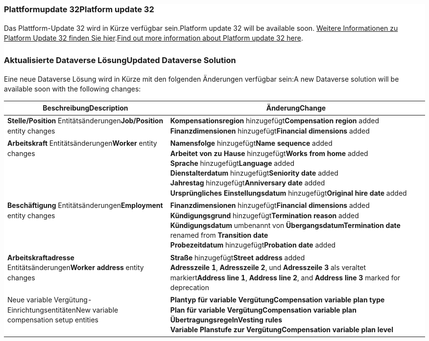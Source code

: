 ### <a name="platform-update-32"></a><span data-ttu-id="1315d-118">Plattformupdate 32</span><span class="sxs-lookup"><span data-stu-id="1315d-118">Platform update 32</span></span> 

<span data-ttu-id="1315d-119">Das Plattform-Update 32 wird in Kürze verfügbar sein.</span><span class="sxs-lookup"><span data-stu-id="1315d-119">Platform update 32 will be available soon.</span></span> <span data-ttu-id="1315d-120">[Weitere Informationen zu Platform Update 32 finden Sie hier](../fin-ops-core/dev-itpro/get-started/whats-new-platform-update-32.md).</span><span class="sxs-lookup"><span data-stu-id="1315d-120">[Find out more information about Platform update 32 here](../fin-ops-core/dev-itpro/get-started/whats-new-platform-update-32.md).</span></span>

### <a name="updated-dataverse-solution"></a><span data-ttu-id="1315d-121">Aktualisierte Dataverse Lösung</span><span class="sxs-lookup"><span data-stu-id="1315d-121">Updated Dataverse Solution</span></span>

<span data-ttu-id="1315d-122">Eine neue Dataverse Lösung wird in Kürze mit den folgenden Änderungen verfügbar sein:</span><span class="sxs-lookup"><span data-stu-id="1315d-122">A new Dataverse solution will be available soon with the following changes:</span></span>

| <span data-ttu-id="1315d-123">Beschreibung</span><span class="sxs-lookup"><span data-stu-id="1315d-123">Description</span></span> | <span data-ttu-id="1315d-124">Änderung</span><span class="sxs-lookup"><span data-stu-id="1315d-124">Change</span></span> |
| ----------------------------------------- | --- |
| <span data-ttu-id="1315d-125">**Stelle/Position** Entitätsänderungen</span><span class="sxs-lookup"><span data-stu-id="1315d-125">**Job/Position** entity changes</span></span> | <span data-ttu-id="1315d-126">**Kompensationsregion** hinzugefügt</span><span class="sxs-lookup"><span data-stu-id="1315d-126">**Compensation region** added</span></span></br><span data-ttu-id="1315d-127">**Finanzdimensionen** hinzugefügt</span><span class="sxs-lookup"><span data-stu-id="1315d-127">**Financial dimensions** added</span></span> |
| <span data-ttu-id="1315d-128">**Arbeitskraft** Entitätsänderungen</span><span class="sxs-lookup"><span data-stu-id="1315d-128">**Worker** entity changes</span></span> | <span data-ttu-id="1315d-129">**Namensfolge** hinzugefügt</span><span class="sxs-lookup"><span data-stu-id="1315d-129">**Name sequence** added</span></span></br><span data-ttu-id="1315d-130">**Arbeitet von zu Hause** hinzugefügt</span><span class="sxs-lookup"><span data-stu-id="1315d-130">**Works from home** added</span></span></br><span data-ttu-id="1315d-131">**Sprache** hinzugefügt</span><span class="sxs-lookup"><span data-stu-id="1315d-131">**Language** added</span></span></br><span data-ttu-id="1315d-132">**Dienstalterdatum** hinzugefügt</span><span class="sxs-lookup"><span data-stu-id="1315d-132">**Seniority date** added</span></span></br><span data-ttu-id="1315d-133">**Jahrestag** hinzugefügt</span><span class="sxs-lookup"><span data-stu-id="1315d-133">**Anniversary date** added</span></span></br><span data-ttu-id="1315d-134">**Ursprüngliches Einstellungsdatum** hinzugefügt</span><span class="sxs-lookup"><span data-stu-id="1315d-134">**Original hire date** added</span></span> |
| <span data-ttu-id="1315d-135">**Beschäftigung** Entitätsänderungen</span><span class="sxs-lookup"><span data-stu-id="1315d-135">**Employment** entity changes</span></span> | <span data-ttu-id="1315d-136">**Finanzdimensionen** hinzugefügt</span><span class="sxs-lookup"><span data-stu-id="1315d-136">**Financial dimensions** added</span></span></br><span data-ttu-id="1315d-137">**Kündigungsgrund** hinzugefügt</span><span class="sxs-lookup"><span data-stu-id="1315d-137">**Termination reason** added</span></span></br><span data-ttu-id="1315d-138">**Kündigungsdatum** umbenannt von **Übergangsdatum**</span><span class="sxs-lookup"><span data-stu-id="1315d-138">**Termination date** renamed from **Transition date**</span></span></br><span data-ttu-id="1315d-139">**Probezeitdatum** hinzugefügt</span><span class="sxs-lookup"><span data-stu-id="1315d-139">**Probation date** added</span></span> |
| <span data-ttu-id="1315d-140">**Arbeitskraftadresse** Entitätsänderungen</span><span class="sxs-lookup"><span data-stu-id="1315d-140">**Worker address** entity changes</span></span> | <span data-ttu-id="1315d-141">**Straße** hinzugefügt</span><span class="sxs-lookup"><span data-stu-id="1315d-141">**Street address** added</span></span></br><span data-ttu-id="1315d-142">**Adresszeile 1**, **Adresszeile 2**, und **Adresszeile 3** als veraltet markiert</span><span class="sxs-lookup"><span data-stu-id="1315d-142">**Address line 1**, **Address line 2**, and **Address line 3** marked for deprecation</span></span> |
| <span data-ttu-id="1315d-143">Neue variable Vergütung-Einrichtungsentitäten</span><span class="sxs-lookup"><span data-stu-id="1315d-143">New variable compensation setup entities</span></span> | <span data-ttu-id="1315d-144">**Plantyp für variable Vergütung**</span><span class="sxs-lookup"><span data-stu-id="1315d-144">**Compensation variable plan type**</span></span></br><span data-ttu-id="1315d-145">**Plan für variable Vergütung**</span><span class="sxs-lookup"><span data-stu-id="1315d-145">**Compensation variable plan**</span></span></br><span data-ttu-id="1315d-146">**Übertragungsregeln**</span><span class="sxs-lookup"><span data-stu-id="1315d-146">**Vesting rules**</span></span></br><span data-ttu-id="1315d-147">**Variable Planstufe zur Vergütung**</span><span class="sxs-lookup"><span data-stu-id="1315d-147">**Compensation variable plan level**</span></span> |